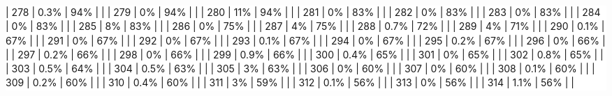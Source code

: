 | 278 | 0.3% | 94% |  |
| 279 | 0% | 94% |  |
| 280 | 11% | 94% |  |
| 281 | 0% | 83% |  |
| 282 | 0% | 83% |  |
| 283 | 0% | 83% |  |
| 284 | 0% | 83% |  |
| 285 | 8% | 83% |  |
| 286 | 0% | 75% |  |
| 287 | 4% | 75% |  |
| 288 | 0.7% | 72% |  |
| 289 | 4% | 71% |  |
| 290 | 0.1% | 67% |  |
| 291 | 0% | 67% |  |
| 292 | 0% | 67% |  |
| 293 | 0.1% | 67% |  |
| 294 | 0% | 67% |  |
| 295 | 0.2% | 67% |  |
| 296 | 0% | 66% |  |
| 297 | 0.2% | 66% |  |
| 298 | 0% | 66% |  |
| 299 | 0.9% | 66% |  |
| 300 | 0.4% | 65% |  |
| 301 | 0% | 65% |  |
| 302 | 0.8% | 65% |  |
| 303 | 0.5% | 64% |  |
| 304 | 0.5% | 63% |  |
| 305 | 3% | 63% |  |
| 306 | 0% | 60% |  |
| 307 | 0% | 60% |  |
| 308 | 0.1% | 60% |  |
| 309 | 0.2% | 60% |  |
| 310 | 0.4% | 60% |  |
| 311 | 3% | 59% |  |
| 312 | 0.1% | 56% |  |
| 313 | 0% | 56% |  |
| 314 | 1.1% | 56% |  |